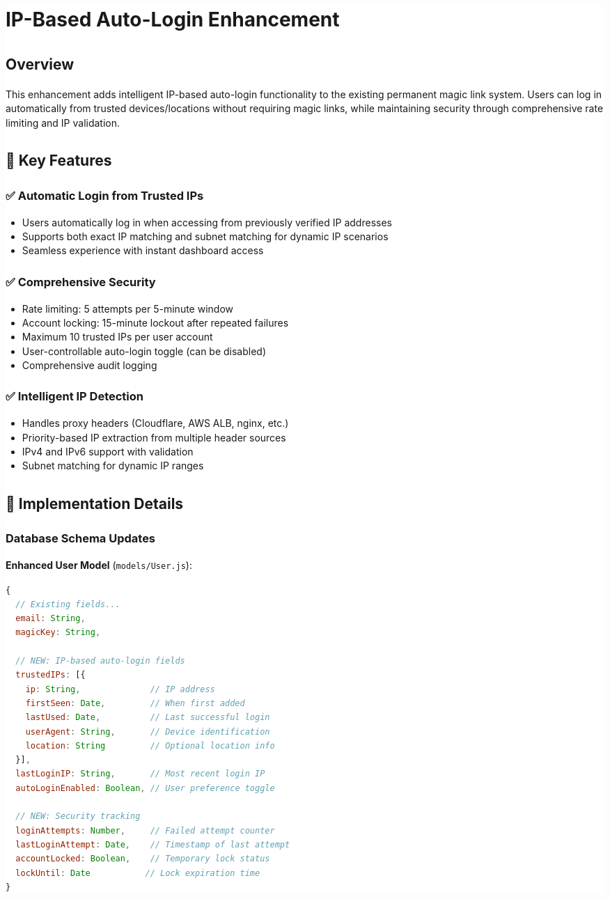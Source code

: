 # IP-Based Auto-Login Enhancement

## Overview

This enhancement adds intelligent IP-based auto-login functionality to the existing permanent magic link system. Users can log in automatically from trusted devices/locations without requiring magic links, while maintaining security through comprehensive rate limiting and IP validation.

## 🚀 Key Features

### ✅ **Automatic Login from Trusted IPs**
- Users automatically log in when accessing from previously verified IP addresses
- Supports both exact IP matching and subnet matching for dynamic IP scenarios
- Seamless experience with instant dashboard access

### ✅ **Comprehensive Security**
- Rate limiting: 5 attempts per 5-minute window
- Account locking: 15-minute lockout after repeated failures  
- Maximum 10 trusted IPs per user account
- User-controllable auto-login toggle (can be disabled)
- Comprehensive audit logging

### ✅ **Intelligent IP Detection**
- Handles proxy headers (Cloudflare, AWS ALB, nginx, etc.)
- Priority-based IP extraction from multiple header sources
- IPv4 and IPv6 support with validation
- Subnet matching for dynamic IP ranges

## 🔧 Implementation Details

### Database Schema Updates

**Enhanced User Model** (`models/User.js`):
```javascript
{
  // Existing fields...
  email: String,
  magicKey: String,
  
  // NEW: IP-based auto-login fields
  trustedIPs: [{
    ip: String,              // IP address
    firstSeen: Date,         // When first added
    lastUsed: Date,          // Last successful login
    userAgent: String,       // Device identification
    location: String         // Optional location info
  }],
  lastLoginIP: String,       // Most recent login IP
  autoLoginEnabled: Boolean, // User preference toggle
  
  // NEW: Security tracking
  loginAttempts: Number,     // Failed attempt counter
  lastLoginAttempt: Date,    // Timestamp of last attempt
  accountLocked: Boolean,    // Temporary lock status
  lockUntil: Date           // Lock expiration time
}
```
